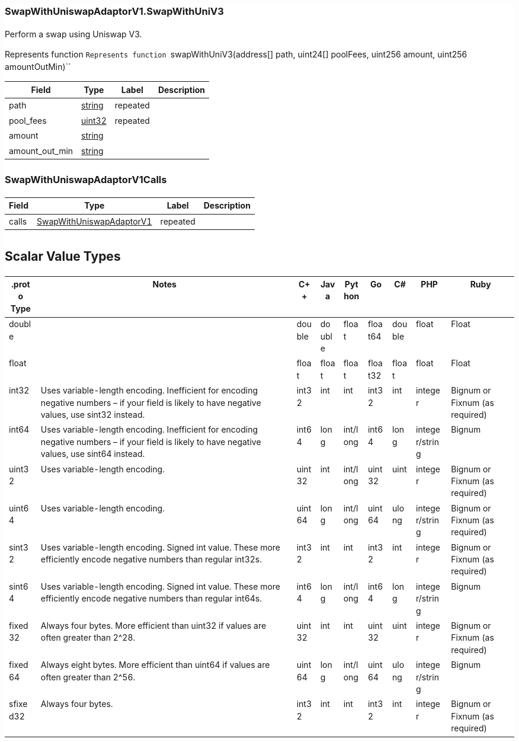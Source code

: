 




<a name="steward-v3-SwapWithUniswapAdaptorV1-SwapWithUniV3"></a>

### SwapWithUniswapAdaptorV1.SwapWithUniV3
Perform a swap using Uniswap V3.

Represents function `Represents function `swapWithUniV3(address[] path, uint24[] poolFees, uint256 amount, uint256 amountOutMin)``


| Field | Type | Label | Description |
| ----- | ---- | ----- | ----------- |
| path | [string](#string) | repeated |  |
| pool_fees | [uint32](#uint32) | repeated |  |
| amount | [string](#string) |  |  |
| amount_out_min | [string](#string) |  |  |






<a name="steward-v3-SwapWithUniswapAdaptorV1Calls"></a>

### SwapWithUniswapAdaptorV1Calls



| Field | Type | Label | Description |
| ----- | ---- | ----- | ----------- |
| calls | [SwapWithUniswapAdaptorV1](#steward-v3-SwapWithUniswapAdaptorV1) | repeated |  |





 

 

 

 



## Scalar Value Types

| .proto Type | Notes | C++ | Java | Python | Go | C# | PHP | Ruby |
| ----------- | ----- | --- | ---- | ------ | -- | -- | --- | ---- |
| <a name="double" /> double |  | double | double | float | float64 | double | float | Float |
| <a name="float" /> float |  | float | float | float | float32 | float | float | Float |
| <a name="int32" /> int32 | Uses variable-length encoding. Inefficient for encoding negative numbers – if your field is likely to have negative values, use sint32 instead. | int32 | int | int | int32 | int | integer | Bignum or Fixnum (as required) |
| <a name="int64" /> int64 | Uses variable-length encoding. Inefficient for encoding negative numbers – if your field is likely to have negative values, use sint64 instead. | int64 | long | int/long | int64 | long | integer/string | Bignum |
| <a name="uint32" /> uint32 | Uses variable-length encoding. | uint32 | int | int/long | uint32 | uint | integer | Bignum or Fixnum (as required) |
| <a name="uint64" /> uint64 | Uses variable-length encoding. | uint64 | long | int/long | uint64 | ulong | integer/string | Bignum or Fixnum (as required) |
| <a name="sint32" /> sint32 | Uses variable-length encoding. Signed int value. These more efficiently encode negative numbers than regular int32s. | int32 | int | int | int32 | int | integer | Bignum or Fixnum (as required) |
| <a name="sint64" /> sint64 | Uses variable-length encoding. Signed int value. These more efficiently encode negative numbers than regular int64s. | int64 | long | int/long | int64 | long | integer/string | Bignum |
| <a name="fixed32" /> fixed32 | Always four bytes. More efficient than uint32 if values are often greater than 2^28. | uint32 | int | int | uint32 | uint | integer | Bignum or Fixnum (as required) |
| <a name="fixed64" /> fixed64 | Always eight bytes. More efficient than uint64 if values are often greater than 2^56. | uint64 | long | int/long | uint64 | ulong | integer/string | Bignum |
| <a name="sfixed32" /> sfixed32 | Always four bytes. | int32 | int | int | int32 | int | integer | Bignum or Fixnum (as required) |